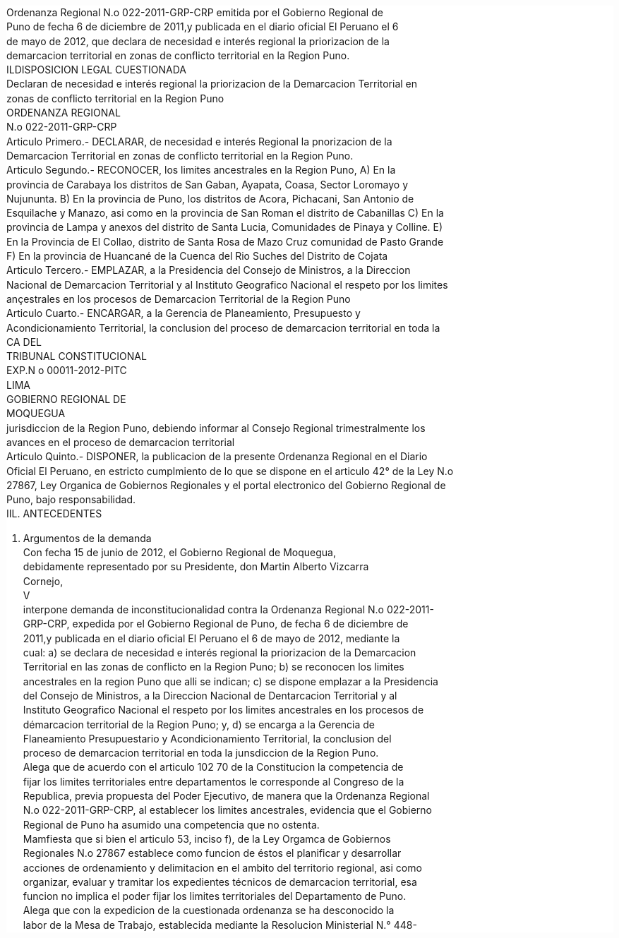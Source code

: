 Ordenanza Regional N.o 022-2011-GRP-CRP emitida por el Gobierno Regional de  
Puno de fecha 6 de diciembre de 2011,y publicada en el diario oficial El Peruano el 6  
de mayo de 2012, que declara de necesidad e interés regional la priorizacion de la  
demarcacion territorial en zonas de conflicto territorial en la Region Puno.  
ILDISPOSICION LEGAL CUESTIONADA  
Declaran de necesidad e interés regional la priorizacion de la Demarcacion Territorial en  
zonas de conflicto territorial en la Region Puno  
ORDENANZA REGIONAL  
N.o 022-2011-GRP-CRP  
Articulo Primero.- DECLARAR, de necesidad e interés Regional la pnorizacion de la  
Demarcacion Territorial en zonas de conflicto territorial en la Region Puno.  
Articulo Segundo.- RECONOCER, los limites ancestrales en la Region Puno, A) En la  
provincia de Carabaya los distritos de San Gaban, Ayapata, Coasa, Sector Loromayo y  
Nujununta. B) En la provincia de Puno, los distritos de Acora, Pichacani, San Antonio de  
Esquilache y Manazo, asi como en la provincia de San Roman el distrito de Cabanillas C) En la  
provincia de Lampa y anexos del distrito de Santa Lucia, Comunidades de Pinaya y Colline. E)  
En la Provincia de El Collao, distrito de Santa Rosa de Mazo Cruz comunidad de Pasto Grande  
F) En la provincia de Huancané de la Cuenca del Rio Suches del Distrito de Cojata  
Articulo Tercero.- EMPLAZAR, a la Presidencia del Consejo de Ministros, a la Direccion  
Nacional de Demarcacion Territorial y al Instituto Geografico Nacional el respeto por los limites  
ançestrales en los procesos de Demarcacion Territorial de la Region Puno  
Articulo Cuarto.- ENCARGAR, a la Gerencia de Planeamiento, Presupuesto y  
Acondicionamiento Territorial, la conclusion del proceso de demarcacion territorial en toda la  
CA DEL  
TRIBUNAL CONSTITUCIONAL  
EXP.N o 00011-2012-PITC  
LIMA  
GOBIERNO REGIONAL DE  
MOQUEGUA  
jurisdiccion de la Region Puno, debiendo informar al Consejo Regional trimestralmente los  
avances en el proceso de demarcacion territorial  
Articulo Quinto.- DISPONER, la publicacion de la presente Ordenanza Regional en el Diario  
Oficial El Peruano, en estricto cumplmiento de lo que se dispone en el articulo 42° de la Ley N.o  
27867, Ley Organica de Gobiernos Regionales y el portal electronico del Gobierno Regional de  
Puno, bajo responsabilidad.  
IIL. ANTECEDENTES  
1. Argumentos de la demanda  
Con fecha 15 de junio de 2012, el Gobierno Regional de Moquegua,  
debidamente representado por su Presidente, don Martin Alberto Vizcarra  
Cornejo,  
V  
interpone demanda de inconstitucionalidad contra la Ordenanza Regional N.o 022-2011-  
GRP-CRP, expedida por el Gobierno Regional de Puno, de fecha 6 de diciembre de  
2011,y publicada en el diario oficial El Peruano el 6 de mayo de 2012, mediante la  
cual: a) se declara de necesidad e interés regional la priorizacion de la Demarcacion  
Territorial en las zonas de conflicto en la Region Puno; b) se reconocen los limites  
ancestrales en la region Puno que alli se indican; c) se dispone emplazar a la Presidencia  
del Consejo de Ministros, a la Direccion Nacional de Dentarcacion Territorial y al  
Instituto Geografico Nacional el respeto por los limites ancestrales en los procesos de  
démarcacion territorial de la Region Puno; y, d) se encarga a la Gerencia de  
Flaneamiento Presupuestario y Acondicionamiento Territorial, la conclusion del  
proceso de demarcacion territorial en toda la junsdiccion de la Region Puno.  
Alega que de acuerdo con el articulo 102 70 de la Constitucion la competencia de  
fijar los limites territoriales entre departamentos le corresponde al Congreso de la  
Republica, previa propuesta del Poder Ejecutivo, de manera que la Ordenanza Regional  
N.o 022-2011-GRP-CRP, al establecer los limites ancestrales, evidencia que el Gobierno  
Regional de Puno ha asumido una competencia que no ostenta.  
Mamfiesta que si bien el articulo 53, inciso f), de la Ley Orgamca de Gobiernos  
Regionales N.o 27867 establece como funcion de éstos el planificar y desarrollar  
acciones de ordenamiento y delimitacion en el ambito del territorio regional, asi como  
organizar, evaluar y tramitar los expedientes técnicos de demarcacion territorial, esa  
funcion no implica el poder fijar los limites territoriales del Departamento de Puno.  
Alega que con la expedicion de la cuestionada ordenanza se ha desconocido la  
labor de la Mesa de Trabajo, establecida mediante la Resolucion Ministerial N.° 448-  